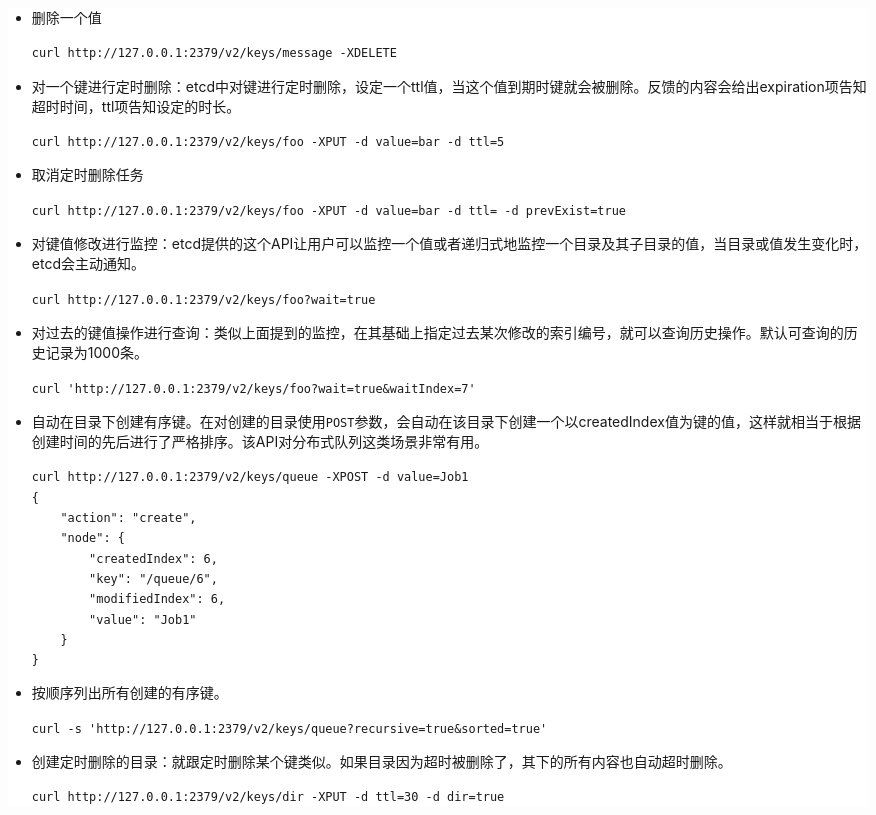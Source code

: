 *   删除一个值
    
    ```shell
    curl http://127.0.0.1:2379/v2/keys/message -XDELETE
    ```
    
*   对一个键进行定时删除：etcd中对键进行定时删除，设定一个ttl值，当这个值到期时键就会被删除。反馈的内容会给出expiration项告知超时时间，ttl项告知设定的时长。
    
    ```shell
    curl http://127.0.0.1:2379/v2/keys/foo -XPUT -d value=bar -d ttl=5
    ```
    
*   取消定时删除任务
    
    ```shell
    curl http://127.0.0.1:2379/v2/keys/foo -XPUT -d value=bar -d ttl= -d prevExist=true
    ```
    
*   对键值修改进行监控：etcd提供的这个API让用户可以监控一个值或者递归式地监控一个目录及其子目录的值，当目录或值发生变化时，etcd会主动通知。
    
    ```shell
    curl http://127.0.0.1:2379/v2/keys/foo?wait=true
    ```
    
*   对过去的键值操作进行查询：类似上面提到的监控，在其基础上指定过去某次修改的索引编号，就可以查询历史操作。默认可查询的历史记录为1000条。
    
    ```shell
    curl 'http://127.0.0.1:2379/v2/keys/foo?wait=true&waitIndex=7'
    ```
    
*   自动在目录下创建有序键。在对创建的目录使用`POST`参数，会自动在该目录下创建一个以createdIndex值为键的值，这样就相当于根据创建时间的先后进行了严格排序。该API对分布式队列这类场景非常有用。
    
    ```shell
    curl http://127.0.0.1:2379/v2/keys/queue -XPOST -d value=Job1
    {
        "action": "create",
        "node": {
            "createdIndex": 6,
            "key": "/queue/6",
            "modifiedIndex": 6,
            "value": "Job1"
        }
    }
    ```
    
*   按顺序列出所有创建的有序键。
    
    ```shell
    curl -s 'http://127.0.0.1:2379/v2/keys/queue?recursive=true&sorted=true'
    ```
    
*   创建定时删除的目录：就跟定时删除某个键类似。如果目录因为超时被删除了，其下的所有内容也自动超时删除。
    
    ```shell
    curl http://127.0.0.1:2379/v2/keys/dir -XPUT -d ttl=30 -d dir=true
    ```
    